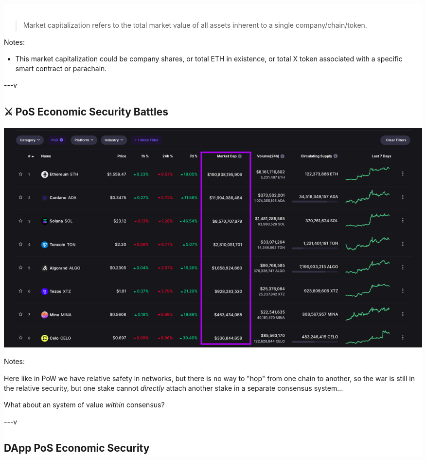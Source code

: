 <br>

> Market capitalization refers to the total market value of all assets inherent to a single company/chain/token.

Notes:

- This market capitalization could be company shares, or total ETH in existence, or total X token associated with a specific smart contract or parachain.

---v

## ⚔ PoS Economic Security Battles

<img rounded style="width: 1150px;" src="../../assets/img/3-Blockchain/market-cap-pos.png"/>

Notes:

Here like in PoW we have relative safety in networks, but there is no way to "hop" from one chain to another, so the war is still in the relative security, but one stake cannot _directly_ attach another stake in a separate consensus system...

What about an system of value _within_ consensus?

---v

## DApp PoS Economic Security
